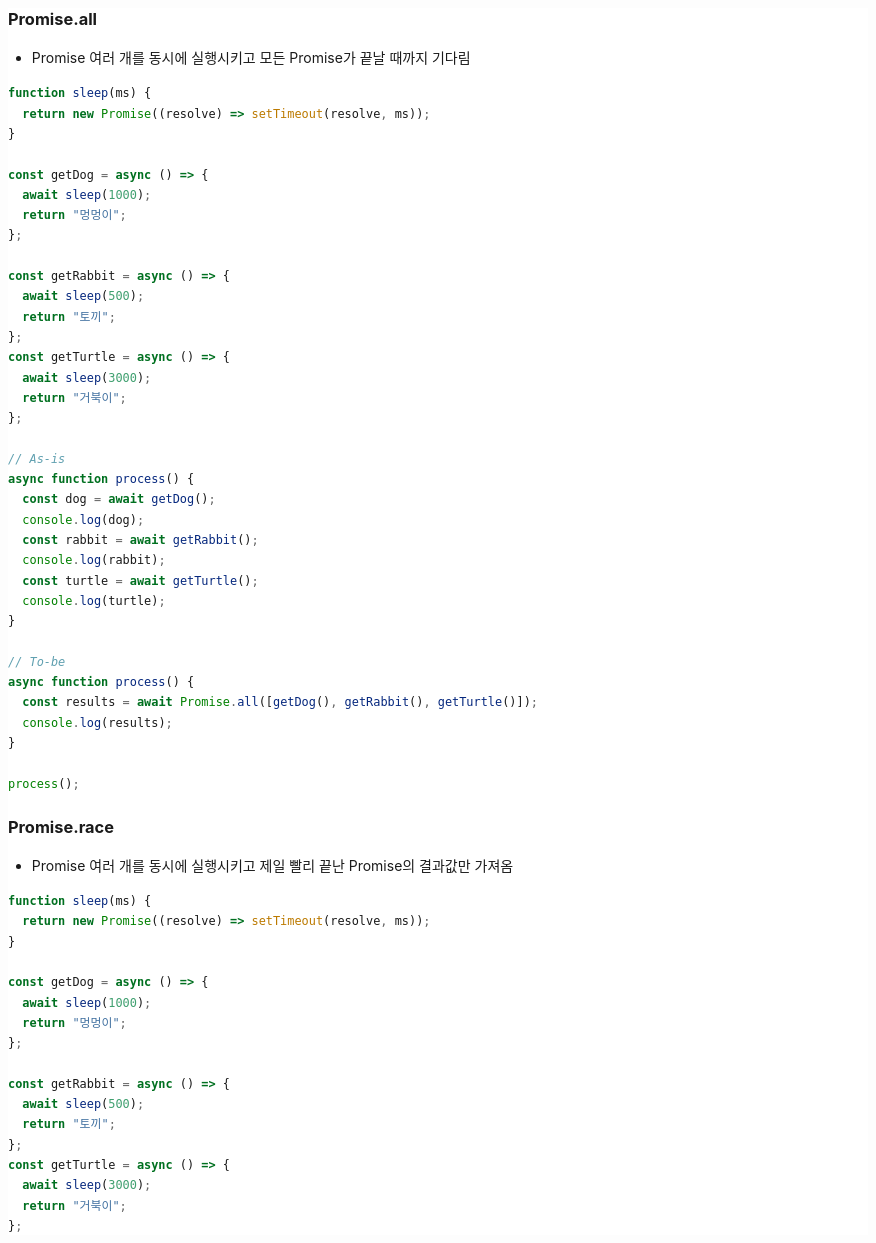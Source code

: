 ### Promise.all

- Promise 여러 개를 동시에 실행시키고 모든 Promise가 끝날 때까지 기다림

```js
function sleep(ms) {
  return new Promise((resolve) => setTimeout(resolve, ms));
}

const getDog = async () => {
  await sleep(1000);
  return "멍멍이";
};

const getRabbit = async () => {
  await sleep(500);
  return "토끼";
};
const getTurtle = async () => {
  await sleep(3000);
  return "거북이";
};

// As-is
async function process() {
  const dog = await getDog();
  console.log(dog);
  const rabbit = await getRabbit();
  console.log(rabbit);
  const turtle = await getTurtle();
  console.log(turtle);
}

// To-be
async function process() {
  const results = await Promise.all([getDog(), getRabbit(), getTurtle()]);
  console.log(results);
}

process();
```

### Promise.race

- Promise 여러 개를 동시에 실행시키고 제일 빨리 끝난 Promise의 결과값만 가져옴

```js
function sleep(ms) {
  return new Promise((resolve) => setTimeout(resolve, ms));
}

const getDog = async () => {
  await sleep(1000);
  return "멍멍이";
};

const getRabbit = async () => {
  await sleep(500);
  return "토끼";
};
const getTurtle = async () => {
  await sleep(3000);
  return "거북이";
};

```

  [name]: true,